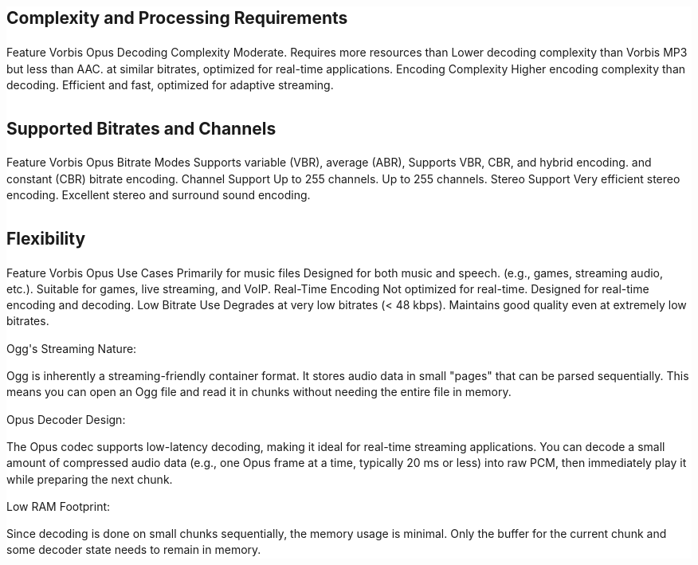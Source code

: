 Complexity and Processing Requirements
-------------------------------------------------------------------------------------------------------
Feature				Vorbis										Opus
Decoding Complexity	Moderate. Requires more resources than		Lower decoding complexity than Vorbis 
					MP3 but less than AAC.						at similar bitrates, optimized for
																real-time applications.
Encoding Complexity	Higher encoding complexity than decoding.	Efficient and fast, optimized for
																adaptive streaming.

Supported Bitrates and Channels
-------------------------------------------------------------------------------------------------------
Feature				Vorbis										Opus
Bitrate Modes		Supports variable (VBR), average (ABR),		Supports VBR, CBR, and hybrid encoding.
					and constant (CBR) bitrate encoding.
Channel Support		Up to 255 channels.							Up to 255 channels.
Stereo Support		Very efficient stereo encoding.				Excellent stereo and surround sound
																encoding.

Flexibility
-------------------------------------------------------------------------------------------------------
Feature				Vorbis										Opus
Use Cases			Primarily for music files					Designed for both music and speech.
					(e.g., games, streaming audio, etc.).		Suitable for games, live streaming,
																and VoIP.
Real-Time Encoding	Not optimized for real-time.				Designed for real-time encoding and
																decoding.
Low Bitrate Use		Degrades at very low bitrates (< 48 kbps).	Maintains good quality even at extremely
																low bitrates.

Ogg's Streaming Nature:

Ogg is inherently a streaming-friendly container format. It stores audio data in small "pages" that can be
parsed sequentially. This means you can open an Ogg file and read it in chunks without needing the entire
file in memory.

Opus Decoder Design:

The Opus codec supports low-latency decoding, making it ideal for real-time streaming applications.
You can decode a small amount of compressed audio data (e.g., one Opus frame at a time, typically 20 ms
or less) into raw PCM, then immediately play it while preparing the next chunk.

Low RAM Footprint:

Since decoding is done on small chunks sequentially, the memory usage is minimal. Only the buffer for the
current chunk and some decoder state needs to remain in memory.